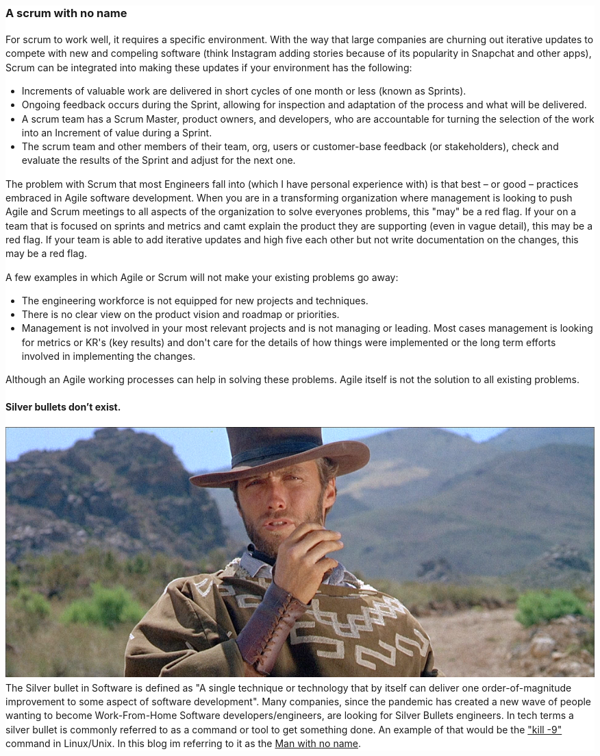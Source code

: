 ### A scrum with no name
For scrum to work well, it requires a specific environment. With the way that large companies are churning out iterative updates to compete with new and compeling software (think Instagram adding stories because of its popularity in Snapchat and other apps), Scrum can be integrated into making these updates if your environment has the following: 

* Increments of valuable work are delivered in short cycles of one month or less (known as Sprints). 
* Ongoing feedback occurs during the Sprint, allowing for inspection and adaptation of the process and what will be delivered. 
* A scrum team has a Scrum Master, product owners, and developers, who are accountable for turning the selection of the work into an  Increment of value during a Sprint.
* The scrum team and other members of their team, org, users or customer-base feedback (or stakeholders), check and evaluate the results of the Sprint and adjust for the next one.


The problem with Scrum that most Engineers fall into (which I have personal experience with) is that best – or good – practices embraced in Agile software development. When you are in a transforming organization where management is looking to push Agile and Scrum meetings to all aspects of the organization to solve everyones problems, this "may" be a red flag. If your on a team that is focused on sprints and metrics and camt explain the product they are supporting (even in vague detail), this may be a red flag. If your team is able to add iterative updates and high five each other but not write documentation on the changes, this may be a red flag. 

A few examples in which Agile or Scrum will not make your existing problems go away:
* The engineering workforce is not equipped for new projects and techniques.
* There is no clear view on the product vision and roadmap or priorities.
* Management is not involved in your most relevant projects and is not managing or leading. Most cases management is looking for metrics or KR's (key results) and don't care for the details of how things were implemented or the long term efforts involved in implementing the changes. 

Although an Agile working processes can help in solving these problems. Agile itself is not the solution to all existing problems. 

#### Silver bullets don’t exist. 
![man-with-no-name](/assets/img/blog/software-methods/clint-eastwood.png)
The Silver bullet in Software is defined as "A single technique or technology that by itself can deliver one order-of-magnitude improvement to some aspect of software development".
Many companies, since the pandemic has created a new wave of people wanting to become Work-From-Home Software developers/engineers, are looking for Silver Bullets engineers. In tech terms a silver bullet is commonly referred to as a command or tool to get something done. An example of that would be the ["kill -9"](https://www.reddit.com/r/linux/comments/1xvr25/linux_tip_dont_use_kill_9/) command in Linux/Unix. In this blog im referring to it as the [Man with no name](https://en.wikipedia.org/wiki/Man_with_No_Name). 
